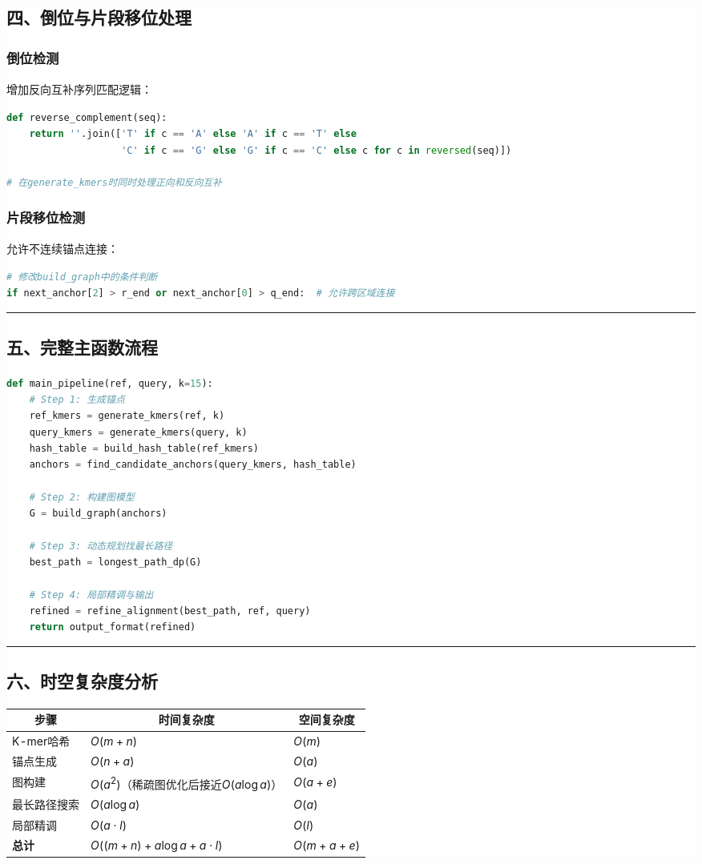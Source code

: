 
## 四、倒位与片段移位处理

### 倒位检测

增加反向互补序列匹配逻辑：
```python
def reverse_complement(seq):
    return ''.join(['T' if c == 'A' else 'A' if c == 'T' else 
                    'C' if c == 'G' else 'G' if c == 'C' else c for c in reversed(seq)])

# 在generate_kmers时同时处理正向和反向互补
```

### 片段移位检测

允许不连续锚点连接：
```python
# 修改build_graph中的条件判断
if next_anchor[2] > r_end or next_anchor[0] > q_end:  # 允许跨区域连接
```

---

## 五、完整主函数流程

```python
def main_pipeline(ref, query, k=15):
    # Step 1: 生成锚点
    ref_kmers = generate_kmers(ref, k)
    query_kmers = generate_kmers(query, k)
    hash_table = build_hash_table(ref_kmers)
    anchors = find_candidate_anchors(query_kmers, hash_table)

    # Step 2: 构建图模型
    G = build_graph(anchors)

    # Step 3: 动态规划找最长路径
    best_path = longest_path_dp(G)

    # Step 4: 局部精调与输出
    refined = refine_alignment(best_path, ref, query)
    return output_format(refined)
```

---

## 六、时空复杂度分析

| 步骤 | 时间复杂度 | 空间复杂度 |
|------|------------|------------|
| K-mer哈希 | $O(m + n)$ | $O(m)$ |
| 锚点生成 | $O(n + a)$ | $O(a)$ |
| 图构建 | $O(a^2)$（稀疏图优化后接近$O(a \log a)$） | $O(a + e)$ |
| 最长路径搜索 | $O(a \log a)$ | $O(a)$ |
| 局部精调 | $O(a \cdot l)$ | $O(l)$ |
| **总计** | $O((m + n) + a \log a + a \cdot l)$ | $O(m + a + e)$ |
